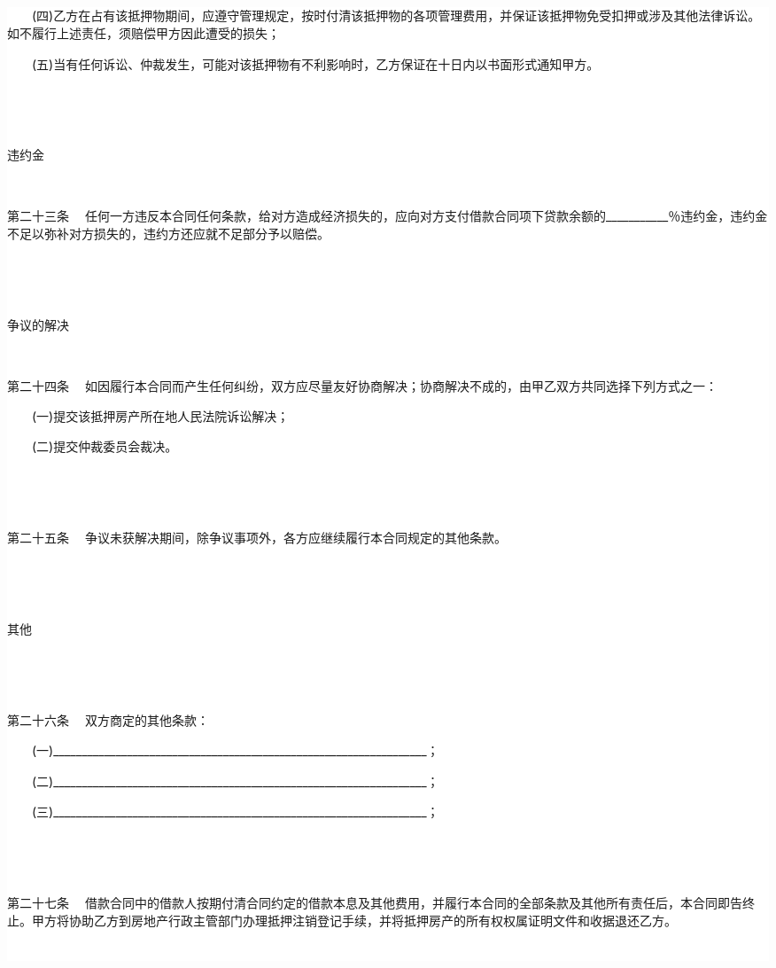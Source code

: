 　　(四)乙方在占有该抵押物期间，应遵守管理规定，按时付清该抵押物的各项管理费用，并保证该抵押物免受扣押或涉及其他法律诉讼。如不履行上述责任，须赔偿甲方因此遭受的损失；

　　(五)当有任何诉讼、仲裁发生，可能对该抵押物有不利影响时，乙方保证在十日内以书面形式通知甲方。

　　

　　


 违约金



　　

第二十三条
　任何一方违反本合同任何条款，给对方造成经济损失的，应向对方支付借款合同项下贷款余额的___________％违约金，违约金不足以弥补对方损失的，违约方还应就不足部分予以赔偿。

　　

　　


 争议的解决



　　

第二十四条
　如因履行本合同而产生任何纠纷，双方应尽量友好协商解决；协商解决不成的，由甲乙双方共同选择下列方式之一：

　　(一)提交该抵押房产所在地人民法院诉讼解决；

　　(二)提交仲裁委员会裁决。

　　

　　

第二十五条
　争议未获解决期间，除争议事项外，各方应继续履行本合同规定的其他条款。

　　

　　


 其他



　　

　　

第二十六条
　双方商定的其他条款：

　　(一)__________________________________________________________________；

　　(二)__________________________________________________________________；

　　(三)__________________________________________________________________；

　　

　　

第二十七条
　借款合同中的借款人按期付清合同约定的借款本息及其他费用，并履行本合同的全部条款及其他所有责任后，本合同即告终止。甲方将协助乙方到房地产行政主管部门办理抵押注销登记手续，并将抵押房产的所有权权属证明文件和收据退还乙方。

　　
